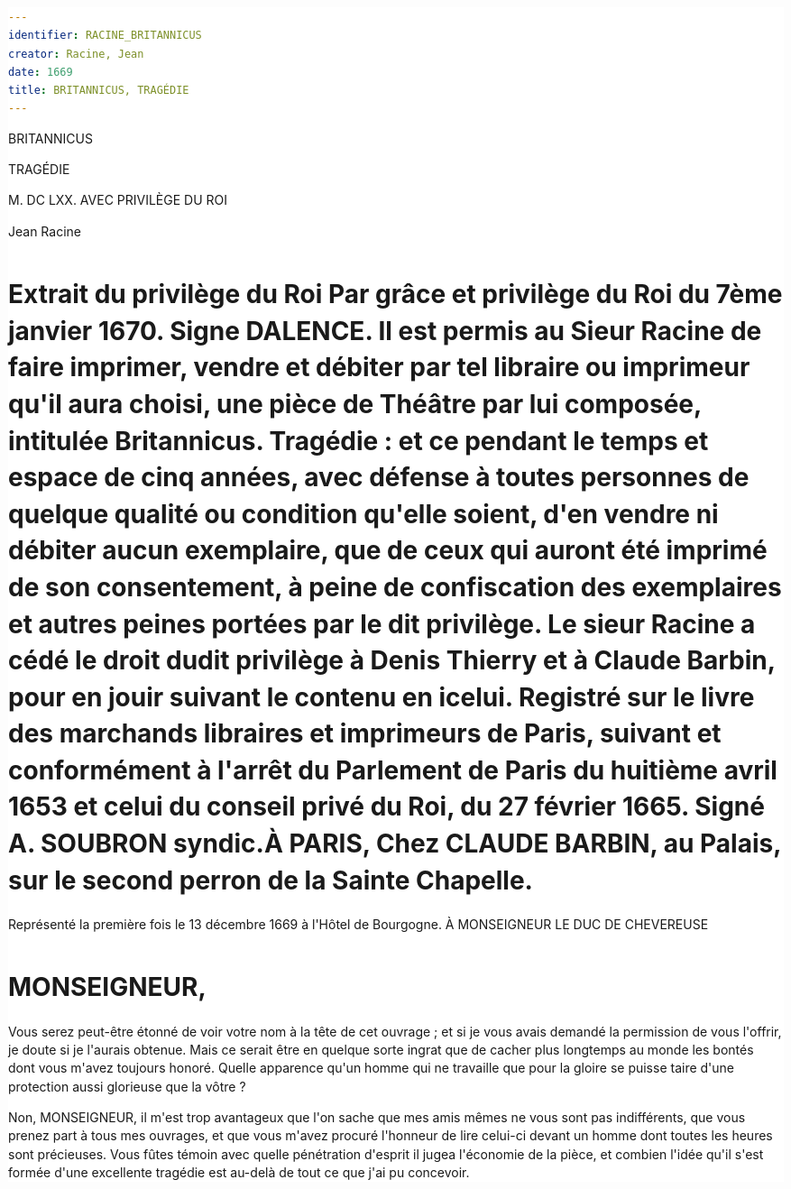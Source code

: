 ```yaml
---
identifier: RACINE_BRITANNICUS  
creator: Racine, Jean  
date: 1669  
title: BRITANNICUS, TRAGÉDIE  
---
```



BRITANNICUS

TRAGÉDIE

M. DC LXX. AVEC PRIVILÈGE DU ROI

Jean Racine

# Extrait du privilège du Roi Par grâce et privilège du Roi du 7ème janvier 1670. Signe DALENCE. Il est permis au Sieur Racine de faire imprimer, vendre et débiter par tel libraire ou imprimeur qu'il aura choisi, une pièce de Théâtre par lui composée, intitulée Britannicus. Tragédie : et ce pendant le temps et espace de cinq années, avec défense à toutes personnes de quelque qualité ou condition qu'elle soient, d'en vendre ni débiter aucun exemplaire, que de ceux qui auront été imprimé de son consentement, à peine de confiscation des exemplaires et autres peines portées par le dit privilège. Le sieur Racine a cédé le droit dudit privilège à Denis Thierry et à Claude Barbin, pour en jouir suivant le contenu en icelui. Registré sur le livre des marchands libraires et imprimeurs de Paris, suivant et conformément à l'arrêt du Parlement de Paris du huitième avril 1653 et celui du conseil privé du Roi, du 27 février 1665. Signé A. SOUBRON syndic.À PARIS, Chez CLAUDE BARBIN, au Palais, sur le second perron de la Sainte Chapelle.
Représenté la première fois le 13 décembre 1669 à l'Hôtel de Bourgogne.
À MONSEIGNEUR LE DUC DE CHEVEREUSE



# MONSEIGNEUR,

Vous serez peut-être étonné de voir votre nom à la tête de cet ouvrage ; et si je vous avais demandé la permission de vous l'offrir, je doute si je l'aurais obtenue. Mais ce serait être en quelque sorte ingrat que de cacher plus longtemps au monde les bontés dont vous m'avez toujours honoré. Quelle apparence qu'un homme qui ne travaille que pour la gloire se puisse taire d'une protection aussi glorieuse que la vôtre ?

Non, MONSEIGNEUR, il m'est trop avantageux que l'on sache que mes amis mêmes ne vous sont pas indifférents, que vous prenez part à tous mes ouvrages, et que vous m'avez procuré l'honneur de lire celui-ci devant un homme dont toutes les heures sont précieuses. Vous fûtes témoin avec quelle pénétration d'esprit il jugea l'économie de la pièce, et combien l'idée qu'il s'est formée d'une excellente tragédie est au-delà de tout ce que j'ai pu concevoir.
